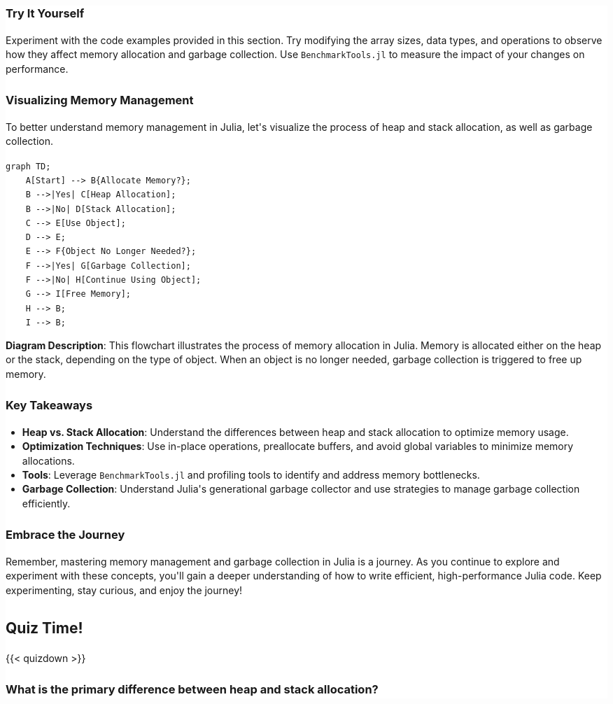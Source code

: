 ### Try It Yourself

Experiment with the code examples provided in this section. Try modifying the array sizes, data types, and operations to observe how they affect memory allocation and garbage collection. Use `BenchmarkTools.jl` to measure the impact of your changes on performance.

### Visualizing Memory Management

To better understand memory management in Julia, let's visualize the process of heap and stack allocation, as well as garbage collection.

```mermaid
graph TD;
    A[Start] --> B{Allocate Memory?};
    B -->|Yes| C[Heap Allocation];
    B -->|No| D[Stack Allocation];
    C --> E[Use Object];
    D --> E;
    E --> F{Object No Longer Needed?};
    F -->|Yes| G[Garbage Collection];
    F -->|No| H[Continue Using Object];
    G --> I[Free Memory];
    H --> B;
    I --> B;
```

**Diagram Description**: This flowchart illustrates the process of memory allocation in Julia. Memory is allocated either on the heap or the stack, depending on the type of object. When an object is no longer needed, garbage collection is triggered to free up memory.

### Key Takeaways

- **Heap vs. Stack Allocation**: Understand the differences between heap and stack allocation to optimize memory usage.
- **Optimization Techniques**: Use in-place operations, preallocate buffers, and avoid global variables to minimize memory allocations.
- **Tools**: Leverage `BenchmarkTools.jl` and profiling tools to identify and address memory bottlenecks.
- **Garbage Collection**: Understand Julia's generational garbage collector and use strategies to manage garbage collection efficiently.

### Embrace the Journey

Remember, mastering memory management and garbage collection in Julia is a journey. As you continue to explore and experiment with these concepts, you'll gain a deeper understanding of how to write efficient, high-performance Julia code. Keep experimenting, stay curious, and enjoy the journey!

## Quiz Time!

{{< quizdown >}}

### What is the primary difference between heap and stack allocation?
